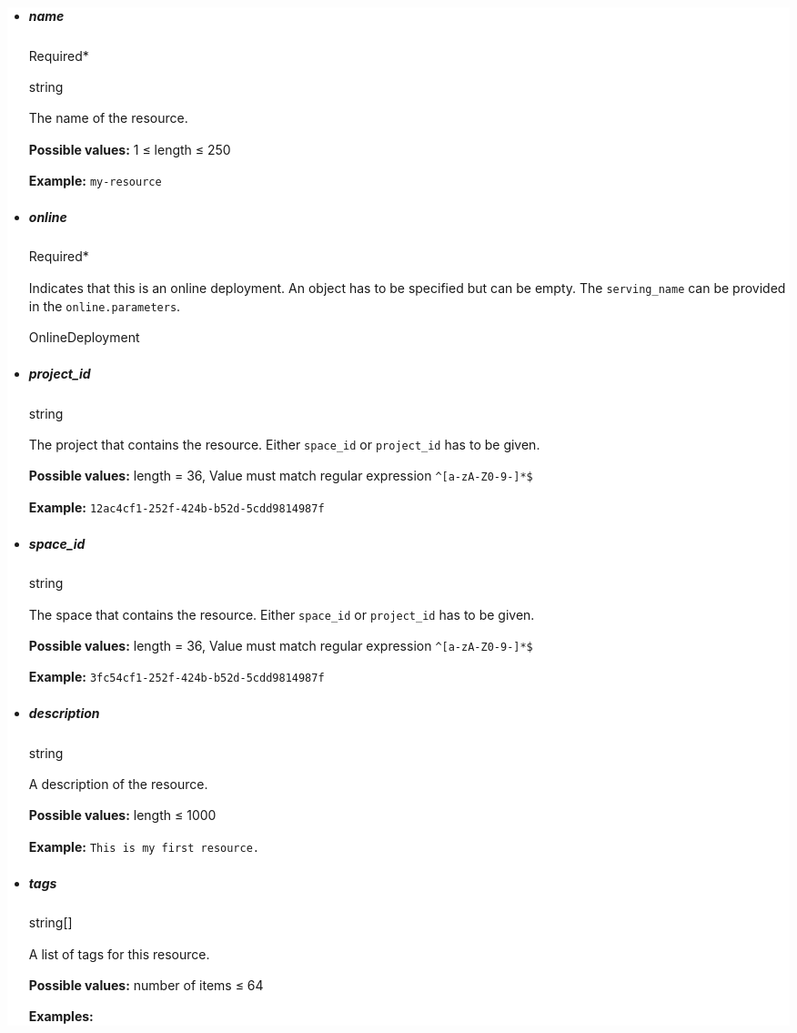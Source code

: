 







- ##### name

  Required*

  string

  The name of the resource.

  **Possible values:** 1 ≤ length ≤ 250

  **Example:** `my-resource`

- ##### online

  Required*

  Indicates that this is an online deployment. An object has to be specified but can be empty. The `serving_name` can be provided in the `online.parameters`.

  OnlineDeployment

- ##### project_id

  string

  The project that contains the resource. Either `space_id` or `project_id` has to be given.

  **Possible values:** length = 36, Value must match regular expression `^[a-zA-Z0-9-]*$`

  **Example:** `12ac4cf1-252f-424b-b52d-5cdd9814987f`

- ##### space_id

  string

  The space that contains the resource. Either `space_id` or `project_id` has to be given.

  **Possible values:** length = 36, Value must match regular expression `^[a-zA-Z0-9-]*$`

  **Example:** `3fc54cf1-252f-424b-b52d-5cdd9814987f`

- ##### description

  string

  A description of the resource.

  **Possible values:** length ≤ 1000

  **Example:** `This is my first resource.`

- ##### tags

  string[]

  A list of tags for this resource.

  **Possible values:** number of items ≤ 64

  **Examples:**
